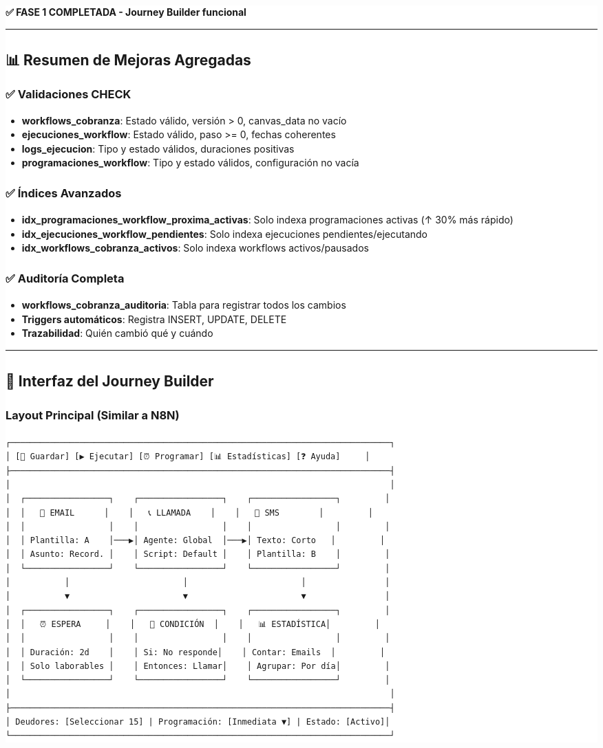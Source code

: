 **✅ FASE 1 COMPLETADA - Journey Builder funcional**

---

## 📊 Resumen de Mejoras Agregadas

### ✅ Validaciones CHECK
- **workflows_cobranza**: Estado válido, versión > 0, canvas_data no vacío
- **ejecuciones_workflow**: Estado válido, paso >= 0, fechas coherentes
- **logs_ejecucion**: Tipo y estado válidos, duraciones positivas
- **programaciones_workflow**: Tipo y estado válidos, configuración no vacía

### ✅ Índices Avanzados
- **idx_programaciones_workflow_proxima_activas**: Solo indexa programaciones activas (↑ 30% más rápido)
- **idx_ejecuciones_workflow_pendientes**: Solo indexa ejecuciones pendientes/ejecutando
- **idx_workflows_cobranza_activos**: Solo indexa workflows activos/pausados

### ✅ Auditoría Completa
- **workflows_cobranza_auditoria**: Tabla para registrar todos los cambios
- **Triggers automáticos**: Registra INSERT, UPDATE, DELETE
- **Trazabilidad**: Quién cambió qué y cuándo

---

## 🎨 Interfaz del Journey Builder

### **Layout Principal (Similar a N8N)**

```
┌─────────────────────────────────────────────────────────────────────────────┐
│ [💾 Guardar] [▶️ Ejecutar] [⏰ Programar] [📊 Estadísticas] [❓ Ayuda]     │
├─────────────────────────────────────────────────────────────────────────────┤
│                                                                             │
│  ┌─────────────────┐    ┌─────────────────┐    ┌─────────────────┐         │
│  │   📧 EMAIL      │    │   📞 LLAMADA    │    │   📱 SMS        │         │
│  │                 │    │                 │    │                 │         │
│  │ Plantilla: A    │───▶│ Agente: Global  │───▶│ Texto: Corto   │         │
│  │ Asunto: Record. │    │ Script: Default │    │ Plantilla: B    │         │
│  └─────────────────┘    └─────────────────┘    └─────────────────┘         │
│           │                       │                       │                │
│           ▼                       ▼                       ▼                │
│  ┌─────────────────┐    ┌─────────────────┐    ┌─────────────────┐         │
│  │   ⏰ ESPERA     │    │   🔀 CONDICIÓN  │    │   📊 ESTADÍSTICA│         │
│  │                 │    │                 │    │                 │         │
│  │ Duración: 2d    │    │ Si: No responde│    │ Contar: Emails  │         │
│  │ Solo laborables │    │ Entonces: Llamar│    │ Agrupar: Por día│         │
│  └─────────────────┘    └─────────────────┘    └─────────────────┘         │
│                                                                             │
├─────────────────────────────────────────────────────────────────────────────┤
│ Deudores: [Seleccionar 15] | Programación: [Inmediata ▼] | Estado: [Activo]│
└─────────────────────────────────────────────────────────────────────────────┘
```
